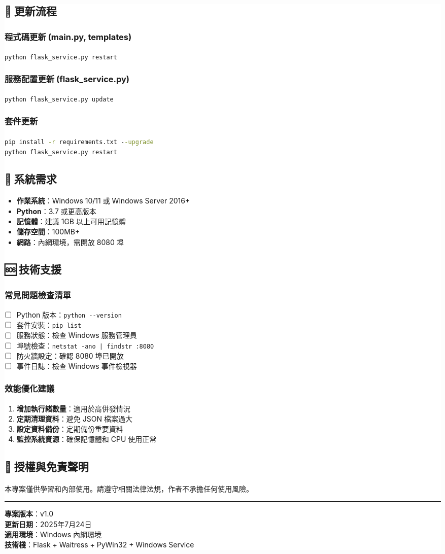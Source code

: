 ## 🔄 更新流程

### 程式碼更新 (main.py, templates)
```cmd
python flask_service.py restart
```

### 服務配置更新 (flask_service.py)
```cmd
python flask_service.py update
```

### 套件更新
```cmd
pip install -r requirements.txt --upgrade
python flask_service.py restart
```

## 📝 系統需求

- **作業系統**：Windows 10/11 或 Windows Server 2016+
- **Python**：3.7 或更高版本
- **記憶體**：建議 1GB 以上可用記憶體
- **儲存空間**：100MB+
- **網路**：內網環境，需開放 8080 埠

## 🆘 技術支援

### 常見問題檢查清單

- [ ] Python 版本：`python --version`
- [ ] 套件安裝：`pip list`
- [ ] 服務狀態：檢查 Windows 服務管理員
- [ ] 埠號檢查：`netstat -ano | findstr :8080`
- [ ] 防火牆設定：確認 8080 埠已開放
- [ ] 事件日誌：檢查 Windows 事件檢視器

### 效能優化建議

1. **增加執行緒數量**：適用於高併發情況
2. **定期清理資料**：避免 JSON 檔案過大
3. **設定資料備份**：定期備份重要資料
4. **監控系統資源**：確保記憶體和 CPU 使用正常

## 📄 授權與免責聲明

本專案僅供學習和內部使用。請遵守相關法律法規，作者不承擔任何使用風險。

---

**專案版本**：v1.0  
**更新日期**：2025年7月24日  
**適用環境**：Windows 內網環境  
**技術棧**：Flask + Waitress + PyWin32 + Windows Service
